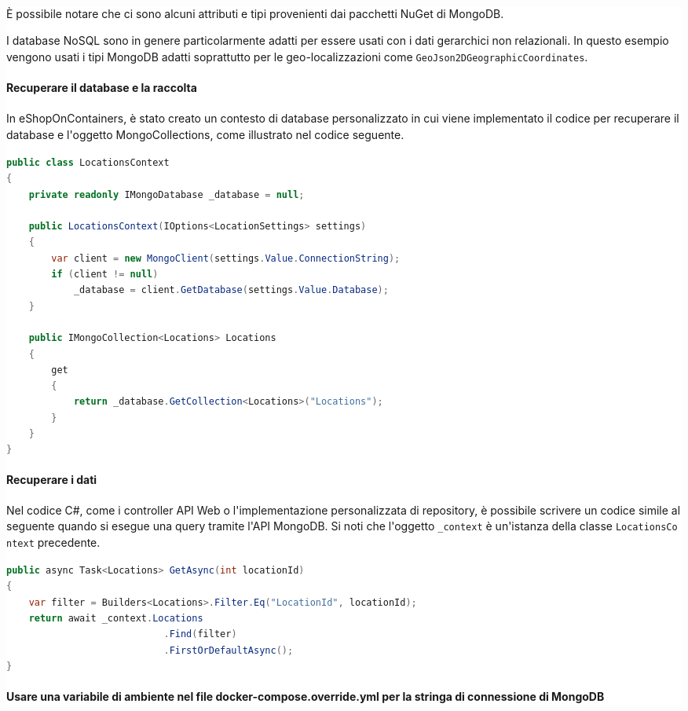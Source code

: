 È possibile notare che ci sono alcuni attributi e tipi provenienti dai pacchetti NuGet di MongoDB.

I database NoSQL sono in genere particolarmente adatti per essere usati con i dati gerarchici non relazionali. In questo esempio vengono usati i tipi MongoDB adatti soprattutto per le geo-localizzazioni come `GeoJson2DGeographicCoordinates`.

#### <a name="retrieve-the-database-and-the-collection"></a>Recuperare il database e la raccolta

In eShopOnContainers, è stato creato un contesto di database personalizzato in cui viene implementato il codice per recuperare il database e l'oggetto MongoCollections, come illustrato nel codice seguente.

```csharp
public class LocationsContext
{
    private readonly IMongoDatabase _database = null;

    public LocationsContext(IOptions<LocationSettings> settings)
    {
        var client = new MongoClient(settings.Value.ConnectionString);
        if (client != null)
            _database = client.GetDatabase(settings.Value.Database);
    }

    public IMongoCollection<Locations> Locations
    {
        get
        {
            return _database.GetCollection<Locations>("Locations");
        }
    }       
}
```

#### <a name="retrieve-the-data"></a>Recuperare i dati

Nel codice C#, come i controller API Web o l'implementazione personalizzata di repository, è possibile scrivere un codice simile al seguente quando si esegue una query tramite l'API MongoDB. Si noti che l'oggetto `_context` è un'istanza della classe `LocationsContext` precedente.

```csharp
public async Task<Locations> GetAsync(int locationId)
{
    var filter = Builders<Locations>.Filter.Eq("LocationId", locationId);
    return await _context.Locations
                            .Find(filter)
                            .FirstOrDefaultAsync();
}
```

#### <a name="use-an-env-var-in-the-docker-composeoverrideyml-file-for-the-mongodb-connection-string"></a>Usare una variabile di ambiente nel file docker-compose.override.yml per la stringa di connessione di MongoDB
